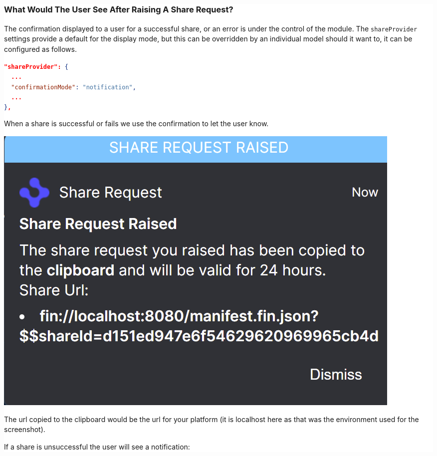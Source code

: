 ### What Would The User See After Raising A Share Request?

The confirmation displayed to a user for a successful share, or an error is under the control of the module. The `shareProvider` settings provide a default for the display mode, but this can be overridden by an individual model should it want to, it can be configured as follows.

```json
"shareProvider": {
  ...
  "confirmationMode": "notification",
  ...
},
```

When a share is successful or fails we use the confirmation to let the user know.

![Successful Share](./assets/share-request-raised.png)

The url copied to the clipboard would be the url for your platform (it is localhost here as that was the environment used for the screenshot).

If a share is unsuccessful the user will see a notification:

